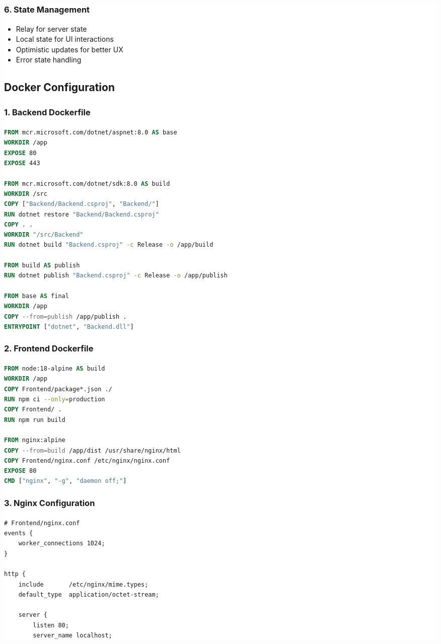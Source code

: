 ### 6. State Management
- Relay for server state
- Local state for UI interactions
- Optimistic updates for better UX
- Error state handling

## Docker Configuration

### 1. Backend Dockerfile
```dockerfile
FROM mcr.microsoft.com/dotnet/aspnet:8.0 AS base
WORKDIR /app
EXPOSE 80
EXPOSE 443

FROM mcr.microsoft.com/dotnet/sdk:8.0 AS build
WORKDIR /src
COPY ["Backend/Backend.csproj", "Backend/"]
RUN dotnet restore "Backend/Backend.csproj"
COPY . .
WORKDIR "/src/Backend"
RUN dotnet build "Backend.csproj" -c Release -o /app/build

FROM build AS publish
RUN dotnet publish "Backend.csproj" -c Release -o /app/publish

FROM base AS final
WORKDIR /app
COPY --from=publish /app/publish .
ENTRYPOINT ["dotnet", "Backend.dll"]
```

### 2. Frontend Dockerfile
```dockerfile
FROM node:18-alpine AS build
WORKDIR /app
COPY Frontend/package*.json ./
RUN npm ci --only=production
COPY Frontend/ .
RUN npm run build

FROM nginx:alpine
COPY --from=build /app/dist /usr/share/nginx/html
COPY Frontend/nginx.conf /etc/nginx/nginx.conf
EXPOSE 80
CMD ["nginx", "-g", "daemon off;"]
```

### 3. Nginx Configuration
```nginx
# Frontend/nginx.conf
events {
    worker_connections 1024;
}

http {
    include       /etc/nginx/mime.types;
    default_type  application/octet-stream;

    server {
        listen 80;
        server_name localhost;
```